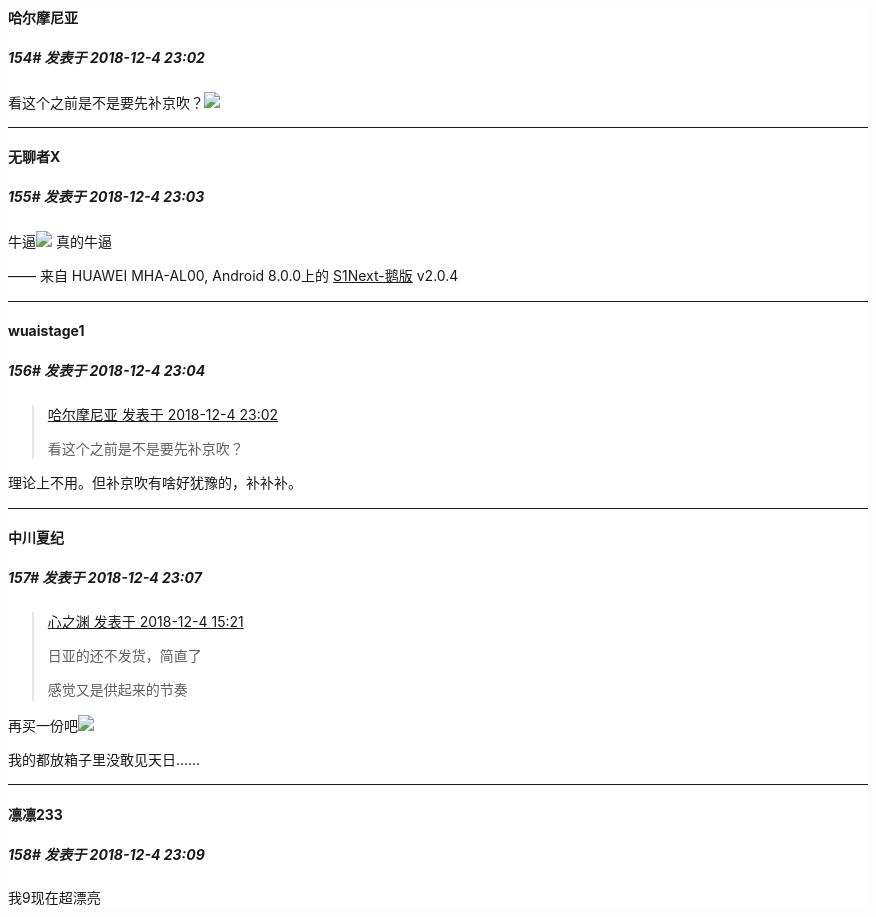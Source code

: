 ####  哈尔摩尼亚  
##### 154#       发表于 2018-12-4 23:02


看这个之前是不是要先补京吹？<img src="https://static.saraba1st.com/image/smiley/face2017/073.png" referrerpolicy="no-referrer">


-----

####  无聊者X  
##### 155#       发表于 2018-12-4 23:03


牛逼<img src="https://static.saraba1st.com/image/smiley/face2017/185.png" referrerpolicy="no-referrer">
真的牛逼

—— 来自 HUAWEI MHA-AL00, Android 8.0.0上的 [S1Next-鹅版](https://github.com/ykrank/S1-Next/releases) v2.0.4


-----

####  wuaistage1  
##### 156#       发表于 2018-12-4 23:04


<blockquote><a href="httphttps://bbs.saraba1st.com/2b/forum.php?mod=redirect&amp;goto=findpost&amp;pid=41829149&amp;ptid=1795203" target="_blank">哈尔摩尼亚 发表于 2018-12-4 23:02</a>

看这个之前是不是要先补京吹？</blockquote>
理论上不用。但补京吹有啥好犹豫的，补补补。


-----

####  中川夏纪  
##### 157#       发表于 2018-12-4 23:07


<blockquote><a href="httphttps://bbs.saraba1st.com/2b/forum.php?mod=redirect&amp;goto=findpost&amp;pid=41824006&amp;ptid=1795203" target="_blank">心之渊 发表于 2018-12-4 15:21</a>

日亚的还不发货，简直了

感觉又是供起来的节奏</blockquote>
再买一份吧<img src="https://static.saraba1st.com/image/smiley/face2017/037.png" referrerpolicy="no-referrer">


我的都放箱子里没敢见天日……


-----

####  凛凛233  
##### 158#       发表于 2018-12-4 23:09


我9现在超漂亮
